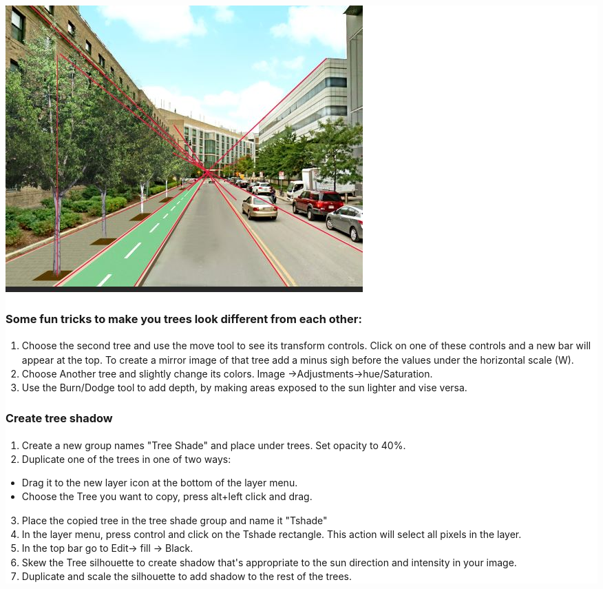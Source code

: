 ![final](./images/trees.JPG)

### Some fun tricks to make you trees look different from each other:
1. Choose the second tree and use the move tool to see its transform controls. Click on one of these controls and a new bar will appear at the top. To create a mirror image of that tree add a minus sigh before the values under the horizontal scale (W).
2. Choose Another tree and slightly change its colors. Image ->Adjustments->hue/Saturation.
3. Use the Burn/Dodge tool to add depth, by making areas exposed to the sun lighter and vise versa.

### Create tree shadow

1. Create a new group names "Tree Shade" and place under trees. Set opacity to 40%.
2. Duplicate one of the trees in one of two ways:
- Drag it to the new layer icon at the bottom of the layer menu.
- Choose the Tree you want to copy, press alt+left click and drag.
3. Place the copied tree in the tree shade group and name it "Tshade"
4. In the layer menu, press control and click on the Tshade rectangle. This action will select all pixels in the layer.
5. In the top bar go to Edit-> fill -> Black.
6. Skew the Tree silhouette to create shadow that's appropriate to the sun direction and intensity in your image.
7. Duplicate and scale the silhouette to add shadow to the rest of the trees.
